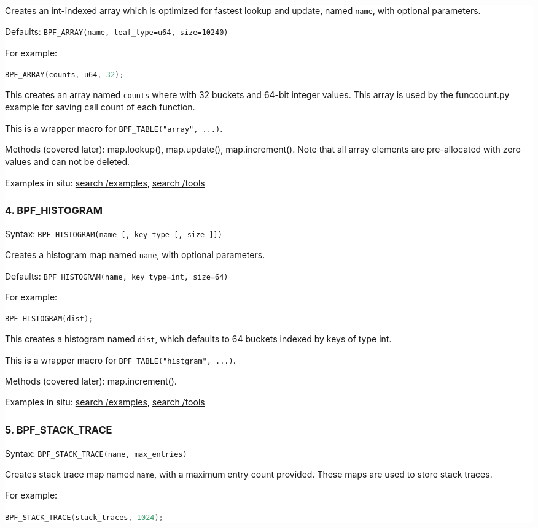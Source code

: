 Creates an int-indexed array which is optimized for fastest lookup and update, named ```name```, with optional parameters.

Defaults: ```BPF_ARRAY(name, leaf_type=u64, size=10240)```

For example:

```C
BPF_ARRAY(counts, u64, 32);
```

This creates an array named ```counts``` where with 32 buckets and 64-bit integer values. This array is used by the funccount.py example for saving call count of each function.

This is a wrapper macro for `BPF_TABLE("array", ...)`.

Methods (covered later): map.lookup(), map.update(), map.increment(). Note that all array elements are pre-allocated with zero values and can not be deleted.

Examples in situ:
[search /examples](https://github.com/iovisor/bcc/search?q=BPF_ARRAY+path%3Aexamples&type=Code),
[search /tools](https://github.com/iovisor/bcc/search?q=BPF_ARRAY+path%3Atools&type=Code)

### 4. BPF_HISTOGRAM

Syntax: ```BPF_HISTOGRAM(name [, key_type [, size ]])```

Creates a histogram map named ```name```, with optional parameters.

Defaults: ```BPF_HISTOGRAM(name, key_type=int, size=64)```

For example:

```C
BPF_HISTOGRAM(dist);
```

This creates a histogram named ```dist```, which defaults to 64 buckets indexed by keys of type int.

This is a wrapper macro for `BPF_TABLE("histgram", ...)`.

Methods (covered later): map.increment().

Examples in situ:
[search /examples](https://github.com/iovisor/bcc/search?q=BPF_HISTOGRAM+path%3Aexamples&type=Code),
[search /tools](https://github.com/iovisor/bcc/search?q=BPF_HISTOGRAM+path%3Atools&type=Code)

### 5. BPF_STACK_TRACE

Syntax: ```BPF_STACK_TRACE(name, max_entries)```

Creates stack trace map named ```name```, with a maximum entry count provided. These maps are used to store stack traces.

For example:

```C
BPF_STACK_TRACE(stack_traces, 1024);
```
